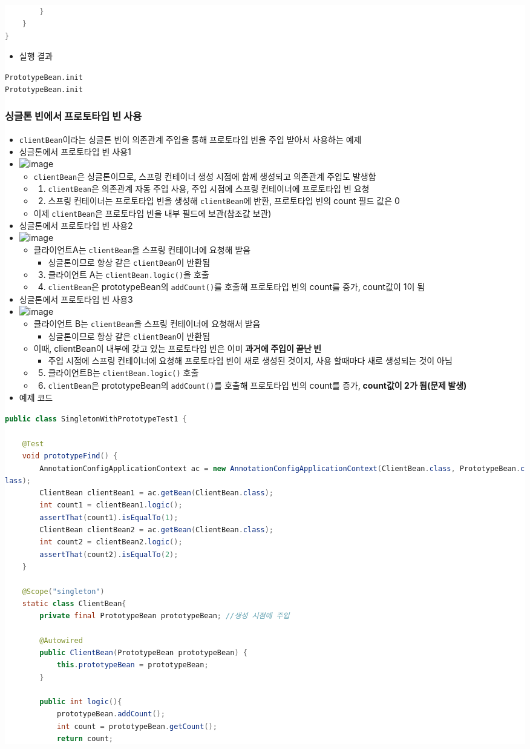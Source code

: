 ```java
        }
    }
}
```
- 실행 결과
```
PrototypeBean.init
PrototypeBean.init
```
### 싱글톤 빈에서 프로토타입 빈 사용
- `clientBean`이라는 싱글톤 빈이 의존관계 주입을 통해 프로토타입 빈을 주입 받아서 사용하는 예제
- 싱글톤에서 프로토타입 빈 사용1
- ![image](https://user-images.githubusercontent.com/102513932/197935586-ea117fcb-2b3c-4e0b-9573-df126f5c5961.png)
  - `clientBean`은 싱글톤이므로, 스프링 컨테이너 생성 시점에 함께 생성되고 의존관계 주입도 발생함
  - 1. `clientBean`은 의존관계 자동 주입 사용, 주입 시점에 스프링 컨테이너에 프로토타입 빈 요청
  - 2. 스프링 컨테이너는 프로토타입 빈을 생성해 `clientBean`에 반환, 프로토타입 빈의 count 필드 값은 0
  - 이제 `clientBean`은 프로토타입 빈을 내부 필드에 보관(참조값 보관)
- 싱글톤에서 프로토타입 빈 사용2
- ![image](https://user-images.githubusercontent.com/102513932/197935816-5e640655-1161-45dd-86b8-c682bc8b09bd.png)
  - 클라이언트A는 `clientBean`을 스프링 컨테이너에 요청해 받음
    - 싱글톤이므로 항상 같은 `clientBean`이 반환됨
  - 3. 클라이언트 A는 `clientBean.logic()`을 호출
  - 4. `clientBean`은 prototypeBean의 `addCount()`를 호출해 프로토타입 빈의 count를 증가, count값이 1이 됨
- 싱글톤에서 프로토타입 빈 사용3
- ![image](https://user-images.githubusercontent.com/102513932/197936363-31e63281-c6a4-4aa1-854f-674d04119422.png)
  - 클라이언트 B는 `clientBean`을 스프링 컨테이너에 요청해서 받음
    -  싱글톤이므로 항상 같은 `clientBean`이 반환됨
  - 이때, clientBean이 내부에 갖고 있는 프로토타입 빈은 이미 **과거에 주입이 끝난 빈**
    - 주입 시점에 스프링 컨테이너에 요청해 프로토타입 빈이 새로 생성된 것이지, 사용 할때마다 새로 생성되는 것이 아님
  - 5. 클라이언트B는 `clientBean.logic()` 호출
  - 6. `clientBean`은 prototypeBean의 `addCount()`를 호출해 프로토타입 빈의 count를 증가, **count값이 2가 됨(문제 발생)**
- 예제 코드
```java
public class SingletonWithPrototypeTest1 {

    @Test
    void prototypeFind() {
        AnnotationConfigApplicationContext ac = new AnnotationConfigApplicationContext(ClientBean.class, PrototypeBean.class);
        ClientBean clientBean1 = ac.getBean(ClientBean.class);
        int count1 = clientBean1.logic();
        assertThat(count1).isEqualTo(1);
        ClientBean clientBean2 = ac.getBean(ClientBean.class);
        int count2 = clientBean2.logic();
        assertThat(count2).isEqualTo(2);
    }

    @Scope("singleton")
    static class ClientBean{
        private final PrototypeBean prototypeBean; //생성 시점에 주입

        @Autowired
        public ClientBean(PrototypeBean prototypeBean) {
            this.prototypeBean = prototypeBean;
        }

        public int logic(){
            prototypeBean.addCount();
            int count = prototypeBean.getCount();
            return count;
```